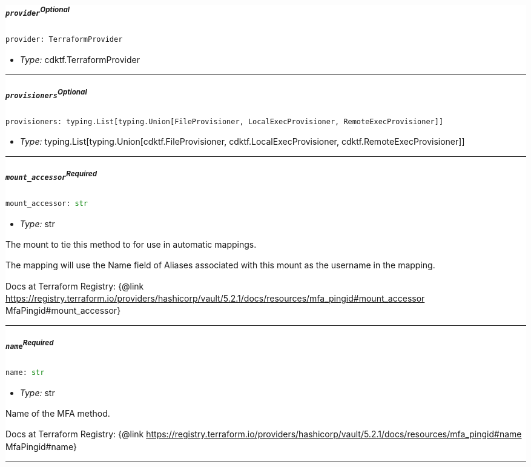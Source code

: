 ##### `provider`<sup>Optional</sup> <a name="provider" id="@cdktf/provider-vault.mfaPingid.MfaPingidConfig.property.provider"></a>

```python
provider: TerraformProvider
```

- *Type:* cdktf.TerraformProvider

---

##### `provisioners`<sup>Optional</sup> <a name="provisioners" id="@cdktf/provider-vault.mfaPingid.MfaPingidConfig.property.provisioners"></a>

```python
provisioners: typing.List[typing.Union[FileProvisioner, LocalExecProvisioner, RemoteExecProvisioner]]
```

- *Type:* typing.List[typing.Union[cdktf.FileProvisioner, cdktf.LocalExecProvisioner, cdktf.RemoteExecProvisioner]]

---

##### `mount_accessor`<sup>Required</sup> <a name="mount_accessor" id="@cdktf/provider-vault.mfaPingid.MfaPingidConfig.property.mountAccessor"></a>

```python
mount_accessor: str
```

- *Type:* str

The mount to tie this method to for use in automatic mappings.

The mapping will use the Name field of Aliases associated with this mount as the username in the mapping.

Docs at Terraform Registry: {@link https://registry.terraform.io/providers/hashicorp/vault/5.2.1/docs/resources/mfa_pingid#mount_accessor MfaPingid#mount_accessor}

---

##### `name`<sup>Required</sup> <a name="name" id="@cdktf/provider-vault.mfaPingid.MfaPingidConfig.property.name"></a>

```python
name: str
```

- *Type:* str

Name of the MFA method.

Docs at Terraform Registry: {@link https://registry.terraform.io/providers/hashicorp/vault/5.2.1/docs/resources/mfa_pingid#name MfaPingid#name}

---